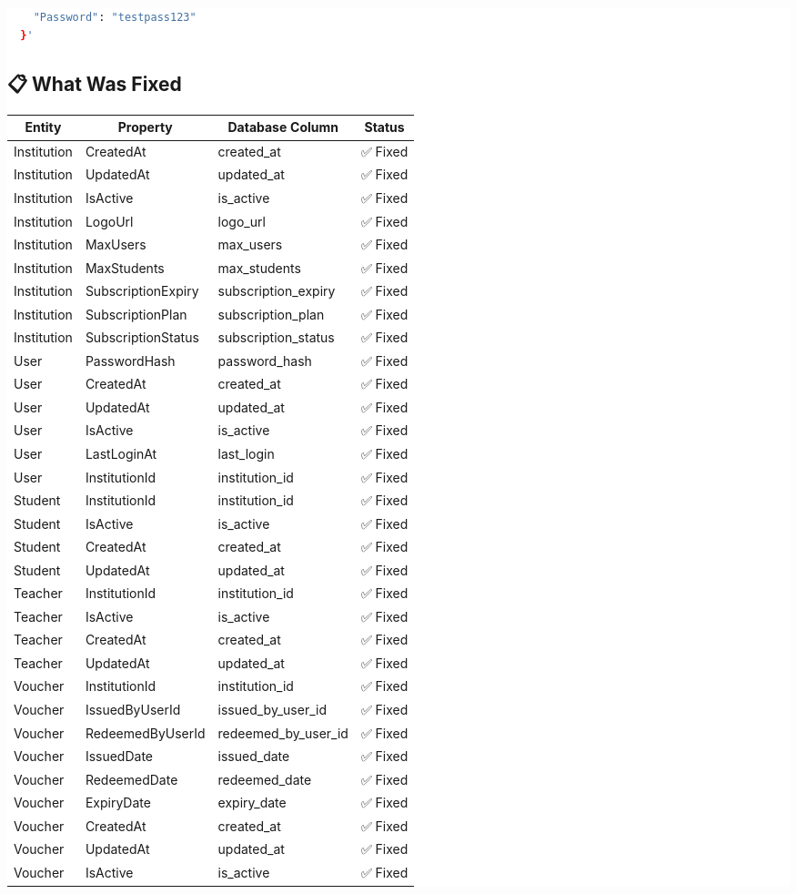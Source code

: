 ```bash
    "Password": "testpass123"
  }'
```

## 📋 **What Was Fixed**

| Entity | Property | Database Column | Status |
|--------|----------|-----------------|---------|
| Institution | CreatedAt | created_at | ✅ Fixed |
| Institution | UpdatedAt | updated_at | ✅ Fixed |
| Institution | IsActive | is_active | ✅ Fixed |
| Institution | LogoUrl | logo_url | ✅ Fixed |
| Institution | MaxUsers | max_users | ✅ Fixed |
| Institution | MaxStudents | max_students | ✅ Fixed |
| Institution | SubscriptionExpiry | subscription_expiry | ✅ Fixed |
| Institution | SubscriptionPlan | subscription_plan | ✅ Fixed |
| Institution | SubscriptionStatus | subscription_status | ✅ Fixed |
| User | PasswordHash | password_hash | ✅ Fixed |
| User | CreatedAt | created_at | ✅ Fixed |
| User | UpdatedAt | updated_at | ✅ Fixed |
| User | IsActive | is_active | ✅ Fixed |
| User | LastLoginAt | last_login | ✅ Fixed |
| User | InstitutionId | institution_id | ✅ Fixed |
| Student | InstitutionId | institution_id | ✅ Fixed |
| Student | IsActive | is_active | ✅ Fixed |
| Student | CreatedAt | created_at | ✅ Fixed |
| Student | UpdatedAt | updated_at | ✅ Fixed |
| Teacher | InstitutionId | institution_id | ✅ Fixed |
| Teacher | IsActive | is_active | ✅ Fixed |
| Teacher | CreatedAt | created_at | ✅ Fixed |
| Teacher | UpdatedAt | updated_at | ✅ Fixed |
| Voucher | InstitutionId | institution_id | ✅ Fixed |
| Voucher | IssuedByUserId | issued_by_user_id | ✅ Fixed |
| Voucher | RedeemedByUserId | redeemed_by_user_id | ✅ Fixed |
| Voucher | IssuedDate | issued_date | ✅ Fixed |
| Voucher | RedeemedDate | redeemed_date | ✅ Fixed |
| Voucher | ExpiryDate | expiry_date | ✅ Fixed |
| Voucher | CreatedAt | created_at | ✅ Fixed |
| Voucher | UpdatedAt | updated_at | ✅ Fixed |
| Voucher | IsActive | is_active | ✅ Fixed |